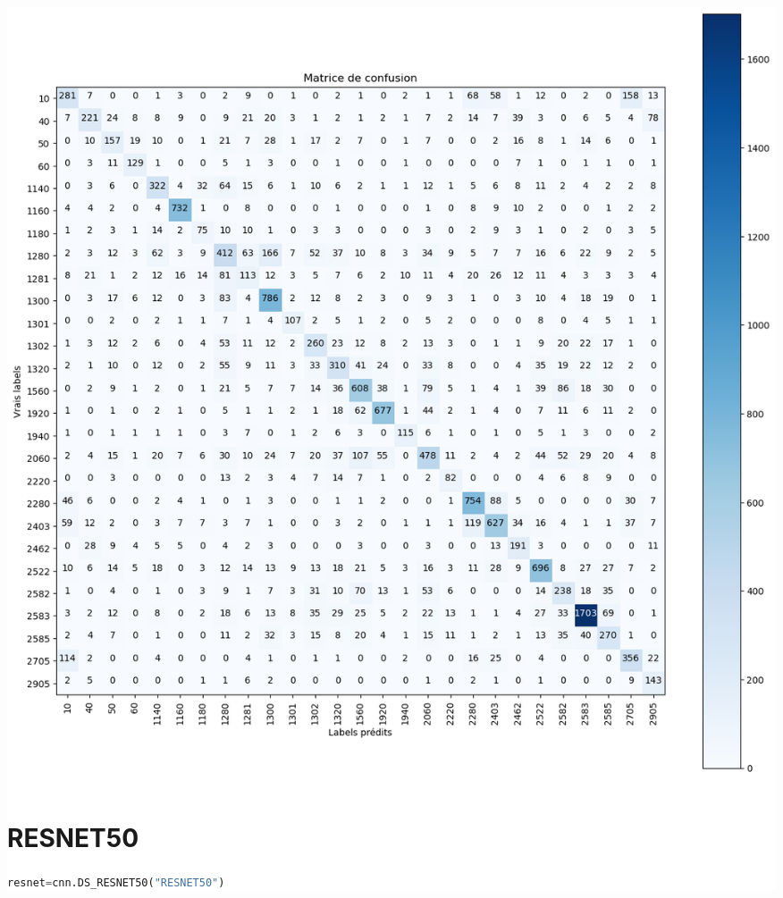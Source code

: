 ![png](images/ReadMe/output_32_0.png)
    


# RESNET50


```python
resnet=cnn.DS_RESNET50("RESNET50")
```
